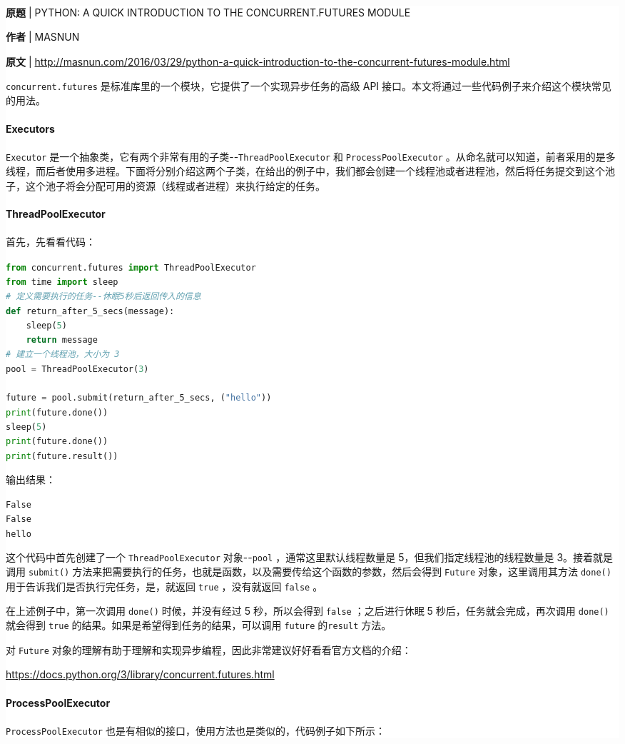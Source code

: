 **原题** | PYTHON: A QUICK INTRODUCTION TO THE CONCURRENT.FUTURES MODULE

**作者** | MASNUN

**原文** | http://masnun.com/2016/03/29/python-a-quick-introduction-to-the-concurrent-futures-module.html

`concurrent.futures` 是标准库里的一个模块，它提供了一个实现异步任务的高级 API 接口。本文将通过一些代码例子来介绍这个模块常见的用法。

#### Executors

`Executor` 是一个抽象类，它有两个非常有用的子类--`ThreadPoolExecutor` 和 `ProcessPoolExecutor` 。从命名就可以知道，前者采用的是多线程，而后者使用多进程。下面将分别介绍这两个子类，在给出的例子中，我们都会创建一个线程池或者进程池，然后将任务提交到这个池子，这个池子将会分配可用的资源（线程或者进程）来执行给定的任务。

#### ThreadPoolExecutor

首先，先看看代码：

```python
from concurrent.futures import ThreadPoolExecutor
from time import sleep
# 定义需要执行的任务--休眠5秒后返回传入的信息
def return_after_5_secs(message):
    sleep(5)
    return message
# 建立一个线程池，大小为 3
pool = ThreadPoolExecutor(3)

future = pool.submit(return_after_5_secs, ("hello"))
print(future.done())
sleep(5)
print(future.done())
print(future.result())
```

输出结果：

```
False
False
hello
```

这个代码中首先创建了一个 `ThreadPoolExecutor` 对象--`pool` ，通常这里默认线程数量是 5，但我们指定线程池的线程数量是 3。接着就是调用 `submit()` 方法来把需要执行的任务，也就是函数，以及需要传给这个函数的参数，然后会得到 `Future` 对象，这里调用其方法 `done()` 用于告诉我们是否执行完任务，是，就返回 `true` ，没有就返回 `false` 。

在上述例子中，第一次调用 `done()` 时候，并没有经过 5 秒，所以会得到 `false` ；之后进行休眠 5 秒后，任务就会完成，再次调用 `done()` 就会得到 `true` 的结果。如果是希望得到任务的结果，可以调用 `future` 的`result` 方法。

对 `Future` 对象的理解有助于理解和实现异步编程，因此非常建议好好看看官方文档的介绍：

https://docs.python.org/3/library/concurrent.futures.html

#### ProcessPoolExecutor

`ProcessPoolExecutor` 也是有相似的接口，使用方法也是类似的，代码例子如下所示：
